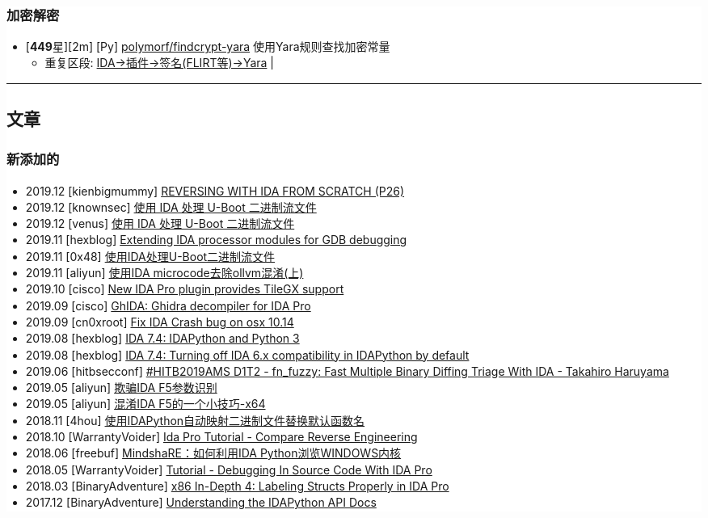 


### <a id="06d2caabef97cf663bd29af2b1fe270c"></a>加密解密


- [**449**星][2m] [Py] [polymorf/findcrypt-yara](https://github.com/polymorf/findcrypt-yara) 使用Yara规则查找加密常量
    - 重复区段: [IDA->插件->签名(FLIRT等)->Yara](#46c9dfc585ae59fe5e6f7ddf542fb31a) |




***


## <a id="18c6a45392d6b383ea24b363d2f3e76b"></a>文章


### <a id="37634a992983db427ce41b37dd9a98c2"></a>新添加的


- 2019.12 [kienbigmummy] [REVERSING WITH IDA FROM SCRATCH (P26)](https://medium.com/p/f3fc8d187258)
- 2019.12 [knownsec] [使用 IDA 处理 U-Boot 二进制流文件](https://blog.knownsec.com/2019/12/%e4%bd%bf%e7%94%a8-ida-%e5%a4%84%e7%90%86-u-boot-%e4%ba%8c%e8%bf%9b%e5%88%b6%e6%b5%81%e6%96%87%e4%bb%b6/)
- 2019.12 [venus] [使用 IDA 处理 U-Boot 二进制流文件](https://paper.seebug.org/1090/)
- 2019.11 [hexblog] [Extending IDA processor modules for GDB debugging](http://www.hexblog.com/?p=1371)
- 2019.11 [0x48] [使用IDA处理U-Boot二进制流文件](https://nobb.site/2019/11/29/0x57/)
- 2019.11 [aliyun] [使用IDA microcode去除ollvm混淆(上)](https://xz.aliyun.com/t/6749)
- 2019.10 [cisco] [New IDA Pro plugin provides TileGX support](https://blogs.cisco.com/security/talos/new-ida-pro-plugin-provides-tilegx-support)
- 2019.09 [cisco] [GhIDA: Ghidra decompiler for IDA Pro](https://blogs.cisco.com/security/talos/ghida-ghidra-decompiler-for-ida-pro)
- 2019.09 [cn0xroot] [Fix IDA Crash bug on osx 10.14](https://cn0xroot.com/2019/09/02/fix-ida-crash-bug-on-osx-10-14/)
- 2019.08 [hexblog] [IDA 7.4: IDAPython and Python 3](http://www.hexblog.com/?p=1355)
- 2019.08 [hexblog] [IDA 7.4: Turning off IDA 6.x compatibility in IDAPython by default](http://www.hexblog.com/?p=1352)
- 2019.06 [hitbsecconf] [#HITB2019AMS D1T2 - fn_fuzzy: Fast Multiple Binary Diffing Triage With IDA - Takahiro Haruyama](https://www.youtube.com/watch?v=kkvNebE9amY)
- 2019.05 [aliyun] [欺骗IDA F5参数识别](https://xz.aliyun.com/t/5186)
- 2019.05 [aliyun] [混淆IDA F5的一个小技巧-x64](https://xz.aliyun.com/t/4994)
- 2018.11 [4hou] [使用IDAPython自动映射二进制文件替换默认函数名](http://www.4hou.com/technology/14149.html)
- 2018.10 [WarrantyVoider] [Ida Pro Tutorial -  Compare Reverse Engineering](https://www.youtube.com/watch?v=7-OytQJRwtE)
- 2018.06 [freebuf] [MindshaRE：如何利用IDA Python浏览WINDOWS内核](http://www.freebuf.com/articles/system/173269.html)
- 2018.05 [WarrantyVoider] [Tutorial - Debugging In Source Code With IDA Pro](https://www.youtube.com/watch?v=Jgb3KTVg-rY)
- 2018.03 [BinaryAdventure] [x86 In-Depth 4: Labeling Structs Properly in IDA Pro](https://www.youtube.com/watch?v=X3xCwNt2ZVY)
- 2017.12 [BinaryAdventure] [Understanding the IDAPython API Docs](https://www.youtube.com/watch?v=QwOOzSx5g3w)

